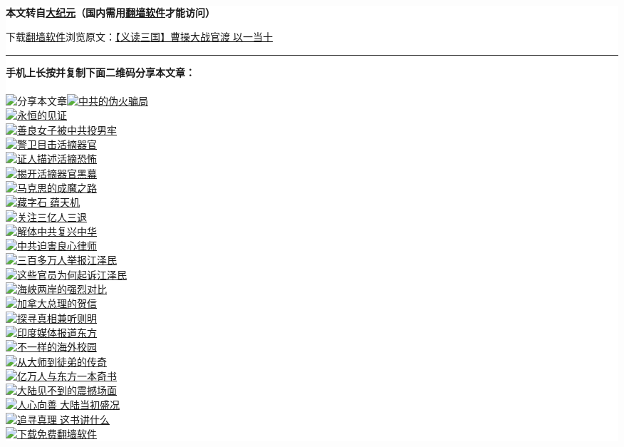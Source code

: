 <strong>本文转自<a href="https://www.epochtimes.com">大纪元</a>（国内需用<a href="https://github.com/19920513/www/blob/master/README.md#8">翻墙软件</a>才能访问）</strong><p>下载<a href="https://github.com/19920513/www/blob/master/README.md#8">翻墙软件</a>浏览原文：<a href="https://www.epochtimes.com/gb/16/12/15/n8596397.htm">【义读三国】曹操大战官渡 以一当十</a></p><hr>

<strong>手机上长按并复制下面二维码分享本文章：</strong><br><br><img src="https://chart.apis.google.com/chart?cht=qr&chs=240x240&choe=UTF-8&chld=M|2&chl=https://github.com/19920513/djy/blob/master/gb/16/12/15/n8596397.md%231" title="分享本文章"></td><td VALIGN=TOP><a href="https://github.com/19920513/djy/blob/master/gb/16/1/21/n4622075.md?dfh#1" target="_blank"><img src="https://raw.githubusercontent.com/19920513/djy/master/gb/300/wei-f1.jpg" title="中共的伪火骗局"  alt="中共的伪火骗局"></a><br><a href="https://github.com/19920513/www/blob/master/README.md?dfh#9" target="_blank"><img src="https://raw.githubusercontent.com/19920513/djy/master/gb/300/yong-h.jpg" title="永恒的见证"  alt="永恒的见证"></a><br><a href="https://github.com/19920513/djy/blob/master/gb/13/9/29/n3974789.md?dfh#1" target="_blank"><img src="https://raw.githubusercontent.com/19920513/djy/master/gb/300/shang-lnz.jpg" title="善良女子被中共投男牢"  alt="善良女子被中共投男牢"></a><br><a href="https://github.com/19920513/djy/blob/master/gb/16/3/16/n4663449.md?dfh#1" target="_blank"><img src="https://raw.githubusercontent.com/19920513/djy/master/gb/300/huo-z3.jpg" title="警卫目击活摘器官"  alt="警卫目击活摘器官"></a><br><a href="https://github.com/19920513/djy/blob/master/gb/16/8/7/n8177641.md?dfh#1" target="_blank"><img src="https://raw.githubusercontent.com/19920513/djy/master/gb/300/huo-z4.jpg" title="证人描述活摘恐怖"  alt="证人描述活摘恐怖"></a><br><a href="https://github.com/19920513/djy/blob/master/gb/10/4/19/n2881569.md?dfh#1" target="_blank"><img src="https://raw.githubusercontent.com/19920513/djy/master/gb/300/huo-z1.jpg" title="揭开活摘器官黑幕"  alt="揭开活摘器官黑幕"></a><br><a href="https://github.com/19920513/djy/blob/master/gb/10/11/7/n3077476.md?dfh#1" target="_blank"><img src="https://raw.githubusercontent.com/19920513/djy/master/gb/300/ma-ks.jpg" title="马克思的成魔之路"  alt="马克思的成魔之路"></a><br><a href="https://github.com/19920513/djy/blob/master/gb/14/6/9/n4173977.md?dfh#1" target="_blank"><img src="https://raw.githubusercontent.com/19920513/djy/master/gb/300/chang-zs.jpg" title="藏字石 蕴天机"  alt="藏字石 蕴天机"></a><br><a href="https://github.com/19920513/djy/blob/master/gb/18/5/10/n10381511.md?dfh#1" target="_blank"><img src="https://raw.githubusercontent.com/19920513/djy/master/gb/300/st1.jpg" title="关注三亿人三退"  alt="关注三亿人三退"></a><br><a href="https://github.com/19920513/djy/blob/master/gb/18/3/21/n10237682.md?dfh#1" target="_blank"><img src="https://raw.githubusercontent.com/19920513/djy/master/gb/300/jie-t.jpg" title="解体中共复兴中华"  alt="解体中共复兴中华"></a><br><a href="https://github.com/19920513/djy/blob/master/gb/9/2/9/n2422991.md?dfh#1" target="_blank"><img src="https://raw.githubusercontent.com/19920513/djy/master/gb/300/gao-zs.jpg" title="中共迫害良心律师"  alt="中共迫害良心律师"></a><br><a href="https://github.com/19920513/djy/blob/master/gb/18/12/9/n10900044.md?dfh#1" target="_blank"><img src="https://raw.githubusercontent.com/19920513/djy/master/gb/300/sj1.jpg" title="三百多万人举报江泽民"  alt="三百多万人举报江泽民"></a><br><a href="https://github.com/19920513/djy/blob/master/gb/18/8/28/n10672014.md?dfh#1" target="_blank"><img src="https://raw.githubusercontent.com/19920513/djy/master/gb/300/sj2.jpg" title="这些官员为何起诉江泽民"  alt="这些官员为何起诉江泽民"></a><br><a href="https://github.com/19920513/djy/blob/master/gb/8/12/18/n2367165.md?dfh#1" target="_blank"><img src="https://raw.githubusercontent.com/19920513/djy/master/gb/300/liangan.jpg" title="海峡两岸的强烈对比"  alt="海峡两岸的强烈对比"></a><br><a href="https://github.com/19920513/djy/blob/master/gb/15/12/10/n4593139.md?dfh#1" target="_blank"><img src="https://raw.githubusercontent.com/19920513/djy/master/gb/300/jia-ndzl.jpg" title="加拿大总理的贺信"  alt="加拿大总理的贺信"></a><br><a href="https://github.com/19920513/djy/blob/master/gb/11/6/17/n3289382.md?dfh#1" target="_blank"><img src="https://raw.githubusercontent.com/19920513/djy/master/gb/300/xiao-wd.jpg" title="探寻真相兼听则明"  alt="探寻真相兼听则明"></a><br><a href="https://github.com/19920513/djy/blob/master/gb/18/10/27/n10812623.md?dfh#1" target="_blank"><img src="https://raw.githubusercontent.com/19920513/djy/master/gb/300/yindu.jpg" title="印度媒体报道东方"  alt="印度媒体报道东方"></a><br><a href="https://github.com/19920513/djy/blob/master/gb/18/6/9/n10469652.md?dfh#1" target="_blank"><img src="https://raw.githubusercontent.com/19920513/djy/master/gb/300/xie-j.jpg" title="不一样的海外校园"  alt="不一样的海外校园"></a><br><a href="https://github.com/19920513/djy/blob/master/gb/7/4/5/n1669415.md?dfh#1" target="_blank"><img src="https://raw.githubusercontent.com/19920513/djy/master/gb/300/li-up.jpg" title="从大师到徒弟的传奇"  alt="从大师到徒弟的传奇"></a><br><a href="https://github.com/19920513/djy/blob/master/gb/17/5/26/n9191512.md?dfh#1" target="_blank"><img src="https://raw.githubusercontent.com/19920513/djy/master/gb/300/zfl2.jpg" title="亿万人与东方一本奇书"  alt="亿万人与东方一本奇书"></a><br><a href="https://github.com/19920513/djy/blob/master/gb/13/11/27/n4020290.md?dfh#1" target="_blank"><img src="https://raw.githubusercontent.com/19920513/djy/master/gb/300/zhen-h.jpg" title="大陆见不到的震撼场面"  alt="大陆见不到的震撼场面"></a><br><a href="https://github.com/19920513/djy/blob/master/gb/15/7/17/n4482910.md?dfh#1" target="_blank"><img src="https://raw.githubusercontent.com/19920513/djy/master/gb/300/dalu-sk.jpg" title="人心向善 大陆当初盛况"  alt="人心向善 大陆当初盛况"></a><br><a href="https://github.com/19920513/djy/blob/master/gb/19/1/5/n10955468.md?dfh#1" target="_blank"><img src="https://raw.githubusercontent.com/19920513/djy/master/gb/300/zfl1.jpg" title="追寻真理 这书讲什么"  alt="追寻真理 这书讲什么"></a><br><a href="https://github.com/19920513/www/blob/master/README.md?dfh#1" target="_blank"><img src="https://raw.githubusercontent.com/19920513/djy/master/gb/300/fq1.jpg" title="下载免费翻墙软件"  alt="下载免费翻墙软件"></a><br></td></tr></table>
